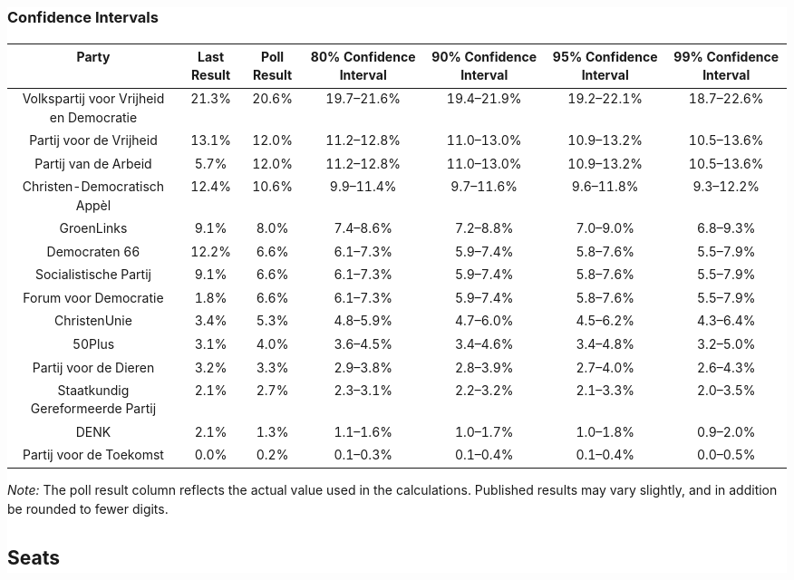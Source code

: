 ### Confidence Intervals

| Party | Last Result | Poll Result | 80% Confidence Interval | 90% Confidence Interval | 95% Confidence Interval | 99% Confidence Interval |
|:-----:|:-----------:|:-----------:|:-----------------------:|:-----------------------:|:-----------------------:|:-----------------------:|
| Volkspartij voor Vrijheid en Democratie | 21.3% | 20.6% | 19.7–21.6% |19.4–21.9% |19.2–22.1% |18.7–22.6% |
| Partij voor de Vrijheid | 13.1% | 12.0% | 11.2–12.8% |11.0–13.0% |10.9–13.2% |10.5–13.6% |
| Partij van de Arbeid | 5.7% | 12.0% | 11.2–12.8% |11.0–13.0% |10.9–13.2% |10.5–13.6% |
| Christen-Democratisch Appèl | 12.4% | 10.6% | 9.9–11.4% |9.7–11.6% |9.6–11.8% |9.3–12.2% |
| GroenLinks | 9.1% | 8.0% | 7.4–8.6% |7.2–8.8% |7.0–9.0% |6.8–9.3% |
| Democraten 66 | 12.2% | 6.6% | 6.1–7.3% |5.9–7.4% |5.8–7.6% |5.5–7.9% |
| Socialistische Partij | 9.1% | 6.6% | 6.1–7.3% |5.9–7.4% |5.8–7.6% |5.5–7.9% |
| Forum voor Democratie | 1.8% | 6.6% | 6.1–7.3% |5.9–7.4% |5.8–7.6% |5.5–7.9% |
| ChristenUnie | 3.4% | 5.3% | 4.8–5.9% |4.7–6.0% |4.5–6.2% |4.3–6.4% |
| 50Plus | 3.1% | 4.0% | 3.6–4.5% |3.4–4.6% |3.4–4.8% |3.2–5.0% |
| Partij voor de Dieren | 3.2% | 3.3% | 2.9–3.8% |2.8–3.9% |2.7–4.0% |2.6–4.3% |
| Staatkundig Gereformeerde Partij | 2.1% | 2.7% | 2.3–3.1% |2.2–3.2% |2.1–3.3% |2.0–3.5% |
| DENK | 2.1% | 1.3% | 1.1–1.6% |1.0–1.7% |1.0–1.8% |0.9–2.0% |
| Partij voor de Toekomst | 0.0% | 0.2% | 0.1–0.3% |0.1–0.4% |0.1–0.4% |0.0–0.5% |

*Note:* The poll result column reflects the actual value used in the calculations. Published results may vary slightly, and in addition be rounded to fewer digits.

## Seats
